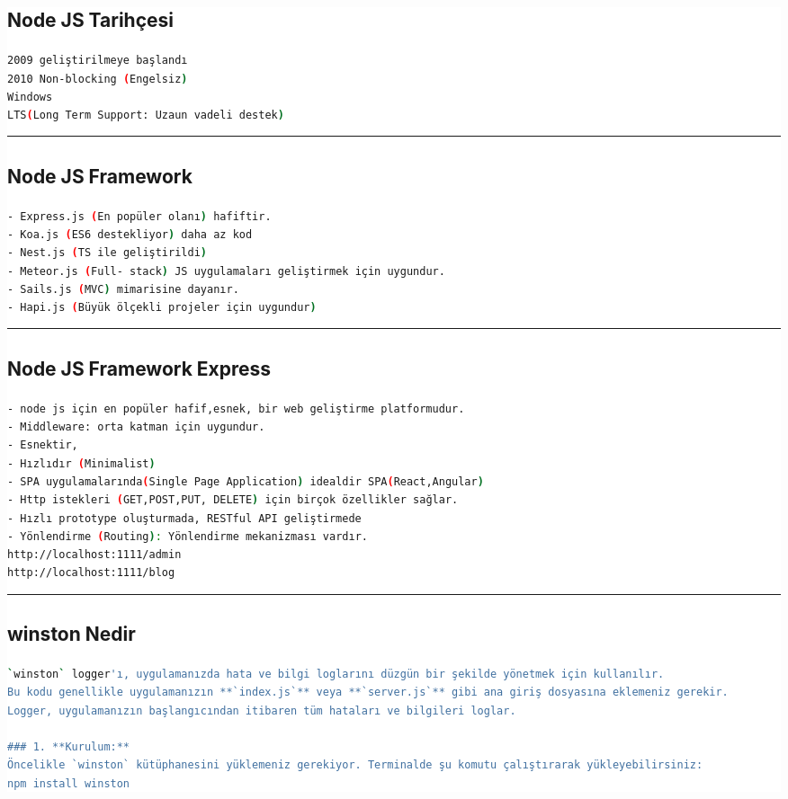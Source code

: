 
## Node JS Tarihçesi

```sh
2009 geliştirilmeye başlandı
2010 Non-blocking (Engelsiz)
Windows
LTS(Long Term Support: Uzaun vadeli destek)
```

---

## Node JS Framework

```sh
- Express.js (En popüler olanı) hafiftir.
- Koa.js (ES6 destekliyor) daha az kod
- Nest.js (TS ile geliştirildi)
- Meteor.js (Full- stack) JS uygulamaları geliştirmek için uygundur.
- Sails.js (MVC) mimarisine dayanır.
- Hapi.js (Büyük ölçekli projeler için uygundur)
```

---

## Node JS Framework Express

```sh
- node js için en popüler hafif,esnek, bir web geliştirme platformudur.
- Middleware: orta katman için uygundur.
- Esnektir,
- Hızlıdır (Minimalist)
- SPA uygulamalarında(Single Page Application) idealdir SPA(React,Angular)
- Http istekleri (GET,POST,PUT, DELETE) için birçok özellikler sağlar.
- Hızlı prototype oluşturmada, RESTful API geliştirmede
- Yönlendirme (Routing): Yönlendirme mekanizması vardır.
http://localhost:1111/admin
http://localhost:1111/blog
```

---

## winston Nedir

```sh
`winston` logger'ı, uygulamanızda hata ve bilgi loglarını düzgün bir şekilde yönetmek için kullanılır.
Bu kodu genellikle uygulamanızın **`index.js`** veya **`server.js`** gibi ana giriş dosyasına eklemeniz gerekir.
Logger, uygulamanızın başlangıcından itibaren tüm hataları ve bilgileri loglar.

### 1. **Kurulum:**
Öncelikle `winston` kütüphanesini yüklemeniz gerekiyor. Terminalde şu komutu çalıştırarak yükleyebilirsiniz:
npm install winston
```
